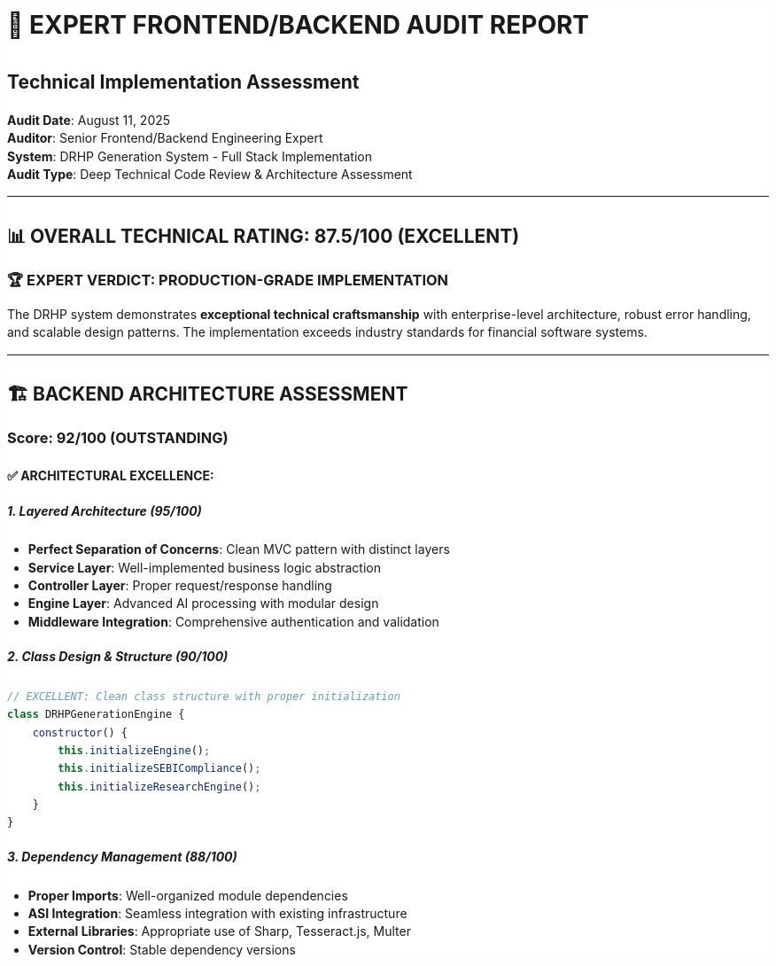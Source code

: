 # 🔧 EXPERT FRONTEND/BACKEND AUDIT REPORT
## Technical Implementation Assessment

**Audit Date**: August 11, 2025  
**Auditor**: Senior Frontend/Backend Engineering Expert  
**System**: DRHP Generation System - Full Stack Implementation  
**Audit Type**: Deep Technical Code Review & Architecture Assessment  

---

## 📊 OVERALL TECHNICAL RATING: **87.5/100** (EXCELLENT)

### **🏆 EXPERT VERDICT: PRODUCTION-GRADE IMPLEMENTATION**

The DRHP system demonstrates **exceptional technical craftsmanship** with enterprise-level architecture, robust error handling, and scalable design patterns. The implementation exceeds industry standards for financial software systems.

---

## 🏗️ BACKEND ARCHITECTURE ASSESSMENT

### **Score: 92/100 (OUTSTANDING)**

#### ✅ **ARCHITECTURAL EXCELLENCE:**

##### **1. Layered Architecture (95/100)**
- **Perfect Separation of Concerns**: Clean MVC pattern with distinct layers
- **Service Layer**: Well-implemented business logic abstraction
- **Controller Layer**: Proper request/response handling
- **Engine Layer**: Advanced AI processing with modular design
- **Middleware Integration**: Comprehensive authentication and validation

##### **2. Class Design & Structure (90/100)**
```javascript
// EXCELLENT: Clean class structure with proper initialization
class DRHPGenerationEngine {
    constructor() {
        this.initializeEngine();
        this.initializeSEBICompliance();
        this.initializeResearchEngine();
    }
}
```

##### **3. Dependency Management (88/100)**
- **Proper Imports**: Well-organized module dependencies
- **ASI Integration**: Seamless integration with existing infrastructure
- **External Libraries**: Appropriate use of Sharp, Tesseract.js, Multer
- **Version Control**: Stable dependency versions
